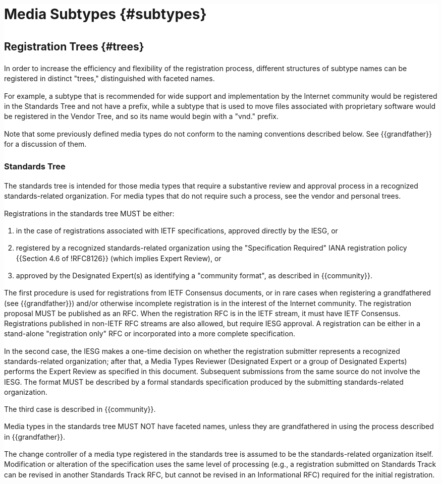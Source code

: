 # Media Subtypes {#subtypes}

## Registration Trees {#trees}

In order to increase the efficiency and flexibility of the registration process, different structures of subtype names can be registered in distinct "trees," distinguished with faceted names.

For example, a subtype that is recommended for wide support and implementation by the Internet community would be registered in the Standards Tree and not have a prefix, while a subtype that is used to move files associated with proprietary software would be registered in the Vendor Tree, and so its name would begin with a "vnd." prefix.

Note that some previously defined media types do not conform to the naming conventions described below. See {{grandfather}} for a discussion of them.

### Standards Tree

The standards tree is intended for those media types that require a substantive review and approval process in a recognized standards-related organization. For media types that do not require such a process, see the vendor and personal trees.

Registrations in the standards tree MUST be either:

1. in the case of registrations associated with IETF specifications, approved directly by the IESG, or

2. registered by a recognized standards-related organization using the "Specification Required" IANA registration policy {{Section 4.6 of !RFC8126}} (which implies Expert Review), or

3. approved by the Designated Expert(s) as identifying a "community format", as described in {{community}}.

The first procedure is used for registrations from IETF Consensus documents, or in rare cases when registering a grandfathered (see {{grandfather}}) and/or otherwise incomplete registration is in the interest of the Internet community. The registration proposal MUST be published as an RFC. When the registration RFC is in the IETF stream, it must have IETF Consensus. Registrations published in non-IETF RFC streams are also allowed, but require IESG approval. A registration can be either in a stand-alone "registration only" RFC or incorporated into a more complete specification.

In the second case, the IESG makes a one-time decision on whether the registration submitter represents a recognized standards-related organization; after that, a Media Types Reviewer (Designated Expert or a group of Designated Experts) performs the Expert Review as specified in this document. Subsequent submissions from the same source do not involve the IESG. The format MUST be described by a formal standards specification produced by the submitting standards-related organization.

The third case is described in {{community}}.

Media types in the standards tree MUST NOT have faceted names, unless they are grandfathered in using the process described in {{grandfather}}.

The change controller of a media type registered in the standards tree is assumed to be the standards-related organization itself. Modification or alteration of the specification uses the same level of processing (e.g., a registration submitted on Standards Track can be revised in another Standards Track RFC, but cannot be revised in an Informational RFC) required for the initial registration.
